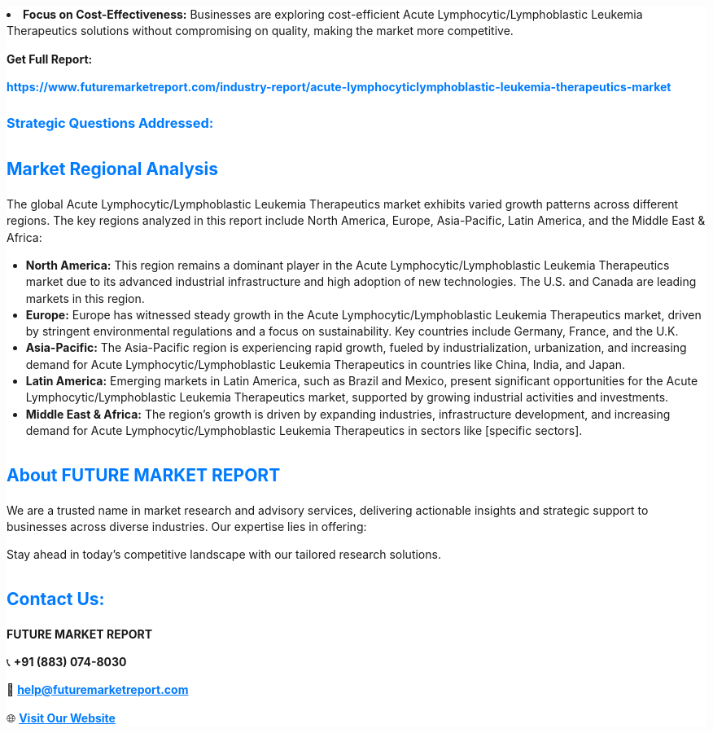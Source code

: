 <li><strong>Focus on Cost-Effectiveness:</strong> Businesses are exploring cost-efficient Acute Lymphocytic/Lymphoblastic Leukemia Therapeutics solutions without compromising on quality, making the market more competitive.</li>
</ul>
</section>

<section>
<p><strong>Get Full Report: </strong></p><a href="https://www.futuremarketreport.com/industry-report/acute-lymphocyticlymphoblastic-leukemia-therapeutics-market" style="color: #007BFF; text-decoration: none;"><strong>https://www.futuremarketreport.com/industry-report/acute-lymphocyticlymphoblastic-leukemia-therapeutics-market</strong></a>
<h3 style="color: #007BFF;">Strategic Questions Addressed:</h3>
</section>


<section id="regional-analysis">
<h2 style="color: #007BFF;">Market Regional Analysis</h2>
<p>The global Acute Lymphocytic/Lymphoblastic Leukemia Therapeutics market exhibits varied growth patterns across different regions. The key regions analyzed in this report include North America, Europe, Asia-Pacific, Latin America, and the Middle East & Africa:</p>
<ul>
<li><strong>North America:</strong> This region remains a dominant player in the Acute Lymphocytic/Lymphoblastic Leukemia Therapeutics market due to its advanced industrial infrastructure and high adoption of new technologies. The U.S. and Canada are leading markets in this region.</li>
<li><strong>Europe:</strong> Europe has witnessed steady growth in the Acute Lymphocytic/Lymphoblastic Leukemia Therapeutics market, driven by stringent environmental regulations and a focus on sustainability. Key countries include Germany, France, and the U.K.</li>
<li><strong>Asia-Pacific:</strong> The Asia-Pacific region is experiencing rapid growth, fueled by industrialization, urbanization, and increasing demand for Acute Lymphocytic/Lymphoblastic Leukemia Therapeutics in countries like China, India, and Japan.</li>
<li><strong>Latin America:</strong> Emerging markets in Latin America, such as Brazil and Mexico, present significant opportunities for the Acute Lymphocytic/Lymphoblastic Leukemia Therapeutics market, supported by growing industrial activities and investments.</li>
<li><strong>Middle East & Africa:</strong> The region’s growth is driven by expanding industries, infrastructure development, and increasing demand for Acute Lymphocytic/Lymphoblastic Leukemia Therapeutics in sectors like [specific sectors].</li>
</ul>
</section>

<footer>
<h2 style="color: #007BFF;">About FUTURE MARKET REPORT</h2>
<p>We are a trusted name in market research and advisory services, delivering actionable insights and strategic support to businesses across diverse industries. Our expertise lies in offering:</p>

<p>Stay ahead in today’s competitive landscape with our tailored research solutions.</p>

<h2 style="color: #007BFF;">Contact Us:</h2>
<p><strong>FUTURE MARKET REPORT</strong></p>
<p>📞 <strong>+91 (883) 074-8030</strong></p>
<p>📧 <strong><a href="mailto:help@futuremarketreport.com" style="color: #007BFF;">help@futuremarketreport.com</a></strong></p>
<p>🌐 <strong><a href="https://www.futuremarketreport.com/" style="color: #007BFF;">Visit Our Website</a></strong></p>
</footer>